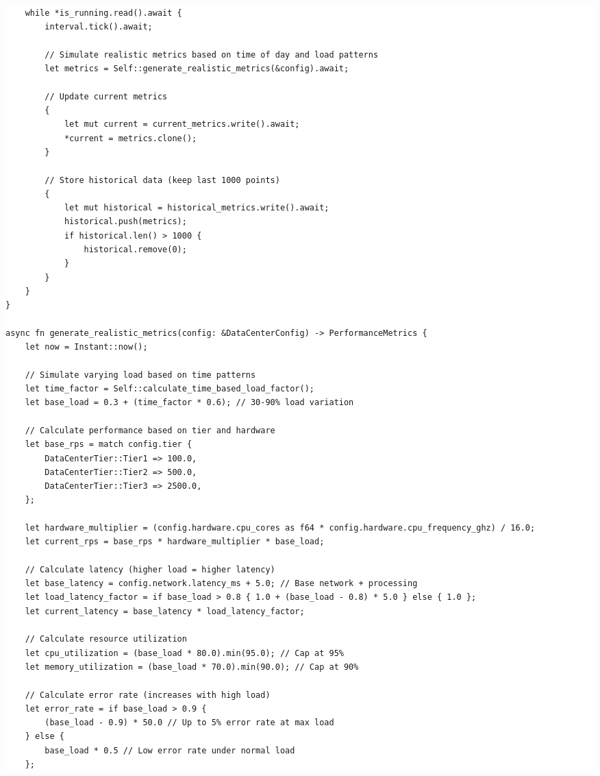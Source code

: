         while *is_running.read().await {
            interval.tick().await;
            
            // Simulate realistic metrics based on time of day and load patterns
            let metrics = Self::generate_realistic_metrics(&config).await;
            
            // Update current metrics
            {
                let mut current = current_metrics.write().await;
                *current = metrics.clone();
            }
            
            // Store historical data (keep last 1000 points)
            {
                let mut historical = historical_metrics.write().await;
                historical.push(metrics);
                if historical.len() > 1000 {
                    historical.remove(0);
                }
            }
        }
    }

    async fn generate_realistic_metrics(config: &DataCenterConfig) -> PerformanceMetrics {
        let now = Instant::now();
        
        // Simulate varying load based on time patterns
        let time_factor = Self::calculate_time_based_load_factor();
        let base_load = 0.3 + (time_factor * 0.6); // 30-90% load variation
        
        // Calculate performance based on tier and hardware
        let base_rps = match config.tier {
            DataCenterTier::Tier1 => 100.0,
            DataCenterTier::Tier2 => 500.0,
            DataCenterTier::Tier3 => 2500.0,
        };
        
        let hardware_multiplier = (config.hardware.cpu_cores as f64 * config.hardware.cpu_frequency_ghz) / 16.0;
        let current_rps = base_rps * hardware_multiplier * base_load;
        
        // Calculate latency (higher load = higher latency)
        let base_latency = config.network.latency_ms + 5.0; // Base network + processing
        let load_latency_factor = if base_load > 0.8 { 1.0 + (base_load - 0.8) * 5.0 } else { 1.0 };
        let current_latency = base_latency * load_latency_factor;
        
        // Calculate resource utilization
        let cpu_utilization = (base_load * 80.0).min(95.0); // Cap at 95%
        let memory_utilization = (base_load * 70.0).min(90.0); // Cap at 90%
        
        // Calculate error rate (increases with high load)
        let error_rate = if base_load > 0.9 {
            (base_load - 0.9) * 50.0 // Up to 5% error rate at max load
        } else {
            base_load * 0.5 // Low error rate under normal load
        };
        